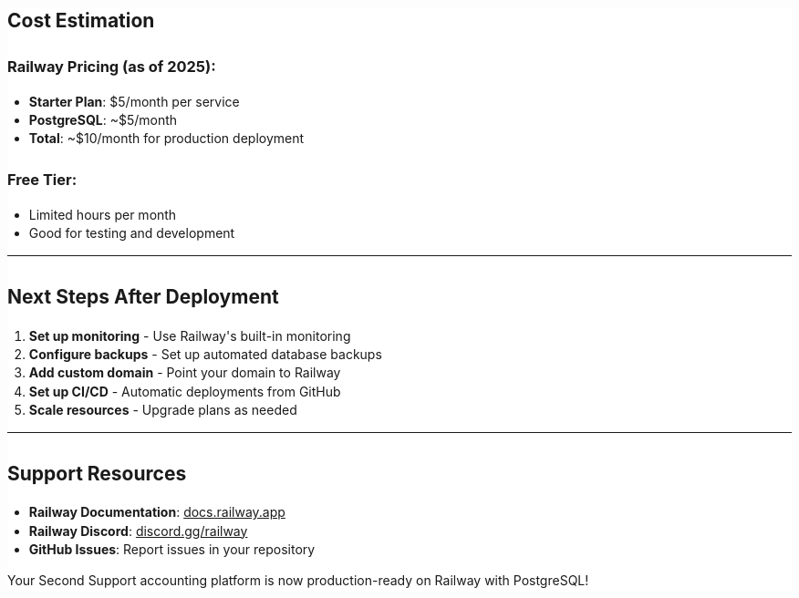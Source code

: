 
## Cost Estimation

### Railway Pricing (as of 2025):
- **Starter Plan**: $5/month per service
- **PostgreSQL**: ~$5/month
- **Total**: ~$10/month for production deployment

### Free Tier:
- Limited hours per month
- Good for testing and development

---

## Next Steps After Deployment

1. **Set up monitoring** - Use Railway's built-in monitoring
2. **Configure backups** - Set up automated database backups  
3. **Add custom domain** - Point your domain to Railway
4. **Set up CI/CD** - Automatic deployments from GitHub
5. **Scale resources** - Upgrade plans as needed

---

## Support Resources

- **Railway Documentation**: [docs.railway.app](https://docs.railway.app)
- **Railway Discord**: [discord.gg/railway](https://discord.gg/railway)
- **GitHub Issues**: Report issues in your repository

Your Second Support accounting platform is now production-ready on Railway with PostgreSQL!